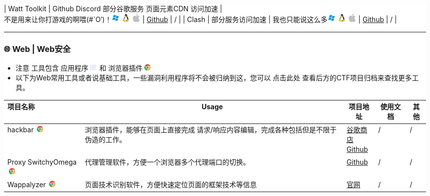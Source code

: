 | Watt Toolkit       | Github Discord 部分谷歌服务 页面元素CDN 访问加速 \| <br />不是用来让你打游戏的啊喂(#`O′)！<img src="./src/windows.svg" width="17" height="17" /> <img src="./src/linux.svg" width="17" height="17" /> <img src="./src/apple.svg" width="17" height="17" /> | [Github](https://github.com/BeyondDimension/SteamTools)      |    /     |
| Clash              | 部分服务访问加速 \| 我也只能说这么多<img src="./src/windows.svg" width="17" height="17" /> <img src="./src/linux.svg" width="17" height="17" /> <img src="./src/apple.svg" width="17" height="17" /> | [Github](https://github.com/Dreamacro/clash)                 |    /     |

---

### 🌐  Web | Web安全

- 注意 工具包含 应用程序<img src="./src/application.svg" width="19" height="13" /> 和 浏览器插件<img src="./src/chrome.svg" width="19" height="13" />
- 以下为Web常用工具或者说基础工具，一些漏洞利用程序将不会被归纳到这，您可以 点击此处 查看后方的CTF项目归档来查找更多工具。

| 项目名称                                                     | Usage                                                        | 项目地址                                                     | 使用文档 | 其他 |
| :----------------------------------------------------------- | ------------------------------------------------------------ | ------------------------------------------------------------ | -------- | ---- |
| hackbar <img src="./src/chrome.svg" width="19" height="13" /> | 浏览器插件，能够在页面上直接完成 请求/响应内容编辑，完成各种包括但是不限于伪造的工作。 | [谷歌商店](https://chrome.google.com/webstore/detail/ginpbkfigcoaokgflihfhhmglmbchinc)<br />[Github](https://github.com/Mr-xn/hackbar2.1.3) | /        | /    |
| Proxy SwitchyOmega <img src="./src/chrome.svg" width="19" height="13" /> | 代理管理软件，方便一个浏览器多个代理端口的切换。             | [Github](https://github.com/FelisCatus/SwitchyOmega)         | /        | /    |
| Wappalyzer <img src="./src/chrome.svg" width="19" height="13" /> | 页面技术识别软件，方便快速定位页面的框架技术等信息           | [官网](https://www.wappalyzer.com/)                          | /        | /    |
